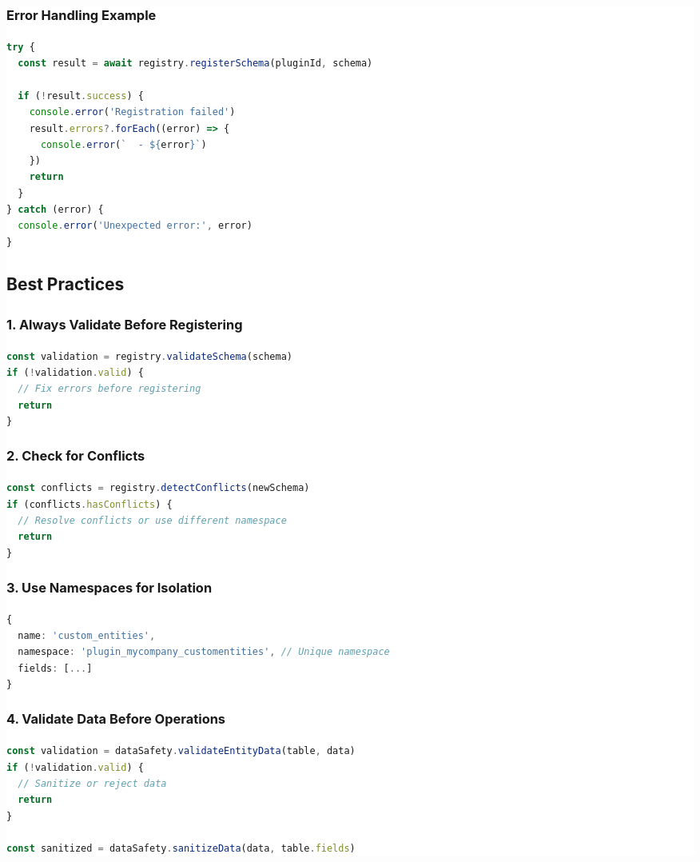 ### Error Handling Example

```typescript
try {
  const result = await registry.registerSchema(pluginId, schema)

  if (!result.success) {
    console.error('Registration failed')
    result.errors?.forEach((error) => {
      console.error(`  - ${error}`)
    })
    return
  }
} catch (error) {
  console.error('Unexpected error:', error)
}
```

## Best Practices

### 1. Always Validate Before Registering

```typescript
const validation = registry.validateSchema(schema)
if (!validation.valid) {
  // Fix errors before registering
  return
}
```

### 2. Check for Conflicts

```typescript
const conflicts = registry.detectConflicts(newSchema)
if (conflicts.hasConflicts) {
  // Resolve conflicts or use different namespace
  return
}
```

### 3. Use Namespaces for Isolation

```typescript
{
  name: 'custom_entities',
  namespace: 'plugin_mycompany_customentities', // Unique namespace
  fields: [...]
}
```

### 4. Validate Data Before Operations

```typescript
const validation = dataSafety.validateEntityData(table, data)
if (!validation.valid) {
  // Sanitize or reject data
  return
}

const sanitized = dataSafety.sanitizeData(data, table.fields)
```
